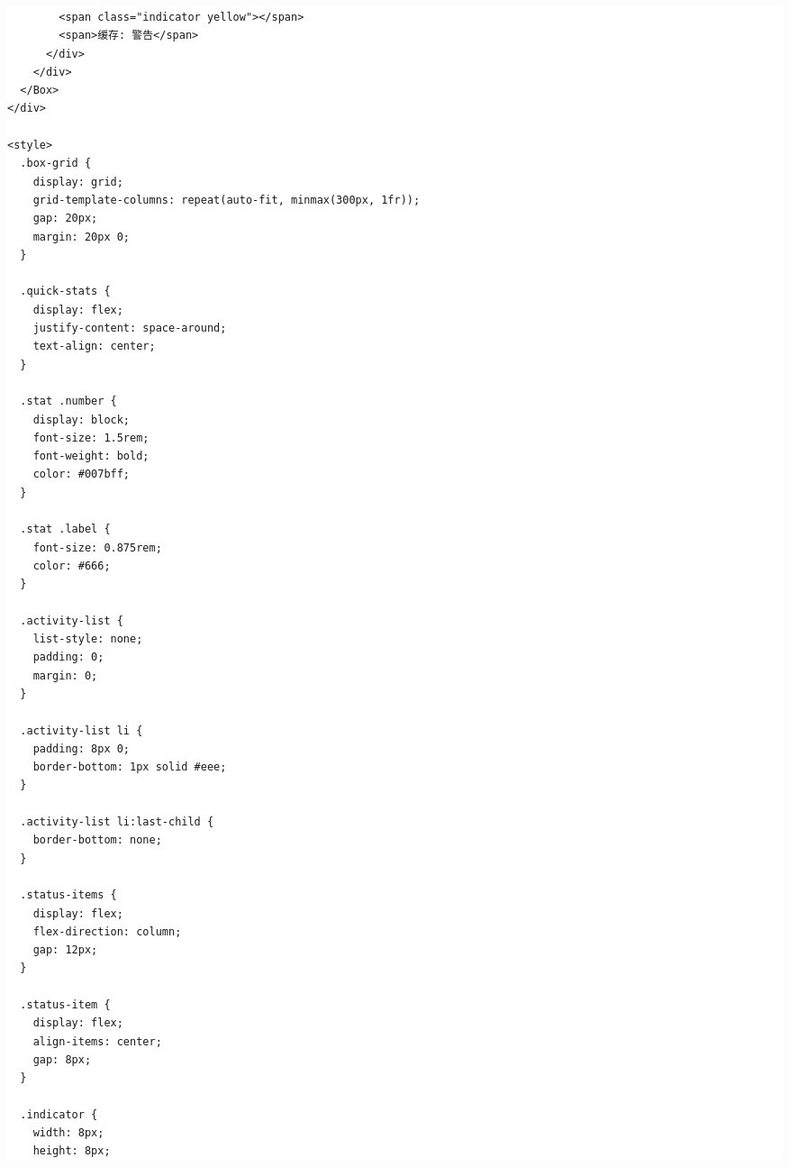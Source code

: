 ```svelte
        <span class="indicator yellow"></span>
        <span>缓存: 警告</span>
      </div>
    </div>
  </Box>
</div>

<style>
  .box-grid {
    display: grid;
    grid-template-columns: repeat(auto-fit, minmax(300px, 1fr));
    gap: 20px;
    margin: 20px 0;
  }
  
  .quick-stats {
    display: flex;
    justify-content: space-around;
    text-align: center;
  }
  
  .stat .number {
    display: block;
    font-size: 1.5rem;
    font-weight: bold;
    color: #007bff;
  }
  
  .stat .label {
    font-size: 0.875rem;
    color: #666;
  }
  
  .activity-list {
    list-style: none;
    padding: 0;
    margin: 0;
  }
  
  .activity-list li {
    padding: 8px 0;
    border-bottom: 1px solid #eee;
  }
  
  .activity-list li:last-child {
    border-bottom: none;
  }
  
  .status-items {
    display: flex;
    flex-direction: column;
    gap: 12px;
  }
  
  .status-item {
    display: flex;
    align-items: center;
    gap: 8px;
  }
  
  .indicator {
    width: 8px;
    height: 8px;
```